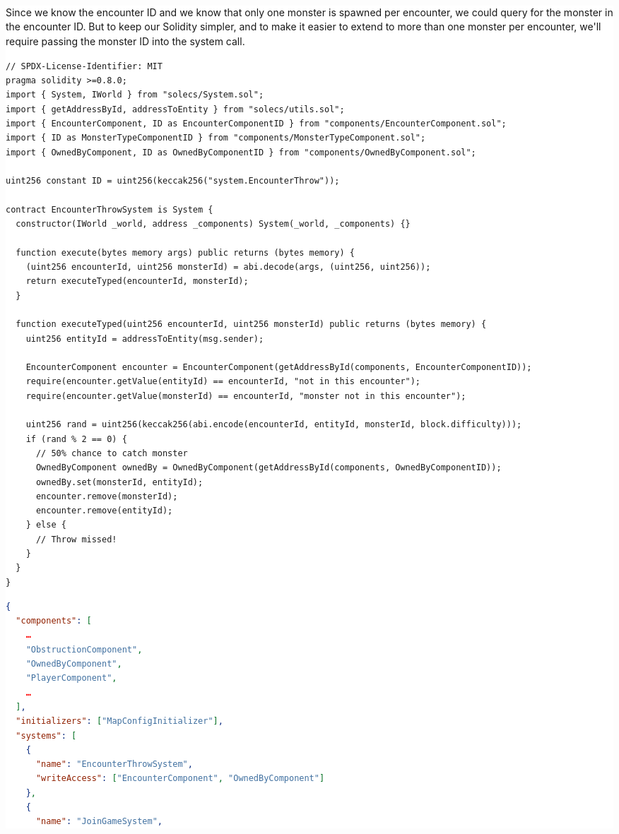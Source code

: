 Since we know the encounter ID and we know that only one monster is spawned per encounter, we could query for the monster in the encounter ID. But to keep our Solidity simpler, and to make it easier to extend to more than one monster per encounter, we'll require passing the monster ID into the system call.

```sol packages/contracts/src/systems/EncounterThrowSystem.sol
// SPDX-License-Identifier: MIT
pragma solidity >=0.8.0;
import { System, IWorld } from "solecs/System.sol";
import { getAddressById, addressToEntity } from "solecs/utils.sol";
import { EncounterComponent, ID as EncounterComponentID } from "components/EncounterComponent.sol";
import { ID as MonsterTypeComponentID } from "components/MonsterTypeComponent.sol";
import { OwnedByComponent, ID as OwnedByComponentID } from "components/OwnedByComponent.sol";

uint256 constant ID = uint256(keccak256("system.EncounterThrow"));

contract EncounterThrowSystem is System {
  constructor(IWorld _world, address _components) System(_world, _components) {}

  function execute(bytes memory args) public returns (bytes memory) {
    (uint256 encounterId, uint256 monsterId) = abi.decode(args, (uint256, uint256));
    return executeTyped(encounterId, monsterId);
  }

  function executeTyped(uint256 encounterId, uint256 monsterId) public returns (bytes memory) {
    uint256 entityId = addressToEntity(msg.sender);

    EncounterComponent encounter = EncounterComponent(getAddressById(components, EncounterComponentID));
    require(encounter.getValue(entityId) == encounterId, "not in this encounter");
    require(encounter.getValue(monsterId) == encounterId, "monster not in this encounter");

    uint256 rand = uint256(keccak256(abi.encode(encounterId, entityId, monsterId, block.difficulty)));
    if (rand % 2 == 0) {
      // 50% chance to catch monster
      OwnedByComponent ownedBy = OwnedByComponent(getAddressById(components, OwnedByComponentID));
      ownedBy.set(monsterId, entityId);
      encounter.remove(monsterId);
      encounter.remove(entityId);
    } else {
      // Throw missed!
    }
  }
}

```

```json !#5,11-14 packages/contracts/deploy.json
{
  "components": [
    …
    "ObstructionComponent",
    "OwnedByComponent",
    "PlayerComponent",
    …
  ],
  "initializers": ["MapConfigInitializer"],
  "systems": [
    {
      "name": "EncounterThrowSystem",
      "writeAccess": ["EncounterComponent", "OwnedByComponent"]
    },
    {
      "name": "JoinGameSystem",
```